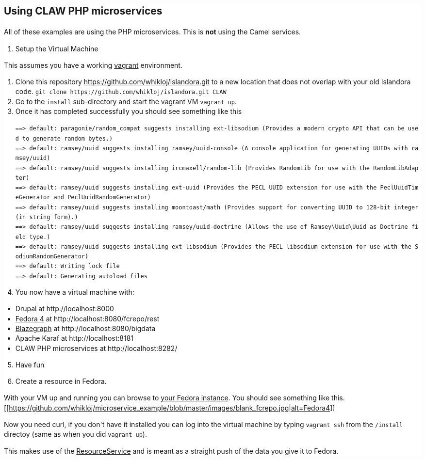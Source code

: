 ## Using CLAW PHP microservices

All of these examples are using the PHP microservices. This is **not** using the Camel services.

1. Setup the Virtual Machine

  This assumes you have a working [vagrant](https://www.vagrantup.com/) environment.

 1. Clone this repository https://github.com/whikloj/islandora.git to a new location that does not overlap with your old Islandora code.
   `git clone https://github.com/whikloj/islandora.git CLAW`
 2. Go to the `install` sub-directory and start the vagrant VM `vagrant up`.
 3. Once it has completed successfully you should see something like this
    ```
    ==> default: paragonie/random_compat suggests installing ext-libsodium (Provides a modern crypto API that can be used to generate random bytes.)
    ==> default: ramsey/uuid suggests installing ramsey/uuid-console (A console application for generating UUIDs with ramsey/uuid)
    ==> default: ramsey/uuid suggests installing ircmaxell/random-lib (Provides RandomLib for use with the RandomLibAdapter)
    ==> default: ramsey/uuid suggests installing ext-uuid (Provides the PECL UUID extension for use with the PeclUuidTimeGenerator and PeclUuidRandomGenerator)
    ==> default: ramsey/uuid suggests installing moontoast/math (Provides support for converting UUID to 128-bit integer (in string form).)
    ==> default: ramsey/uuid suggests installing ramsey/uuid-doctrine (Allows the use of Ramsey\Uuid\Uuid as Doctrine field type.)
    ==> default: ramsey/uuid suggests installing ext-libsodium (Provides the PECL libsodium extension for use with the SodiumRandomGenerator)
    ==> default: Writing lock file
    ==> default: Generating autoload files
    ```
 4. You now have a virtual machine with:
   * Drupal at http://localhost:8000
   * [Fedora 4](https://wiki.duraspace.org/display/FF/Fedora+Repository+Home) at http://localhost:8080/fcrepo/rest
   * [Blazegraph](https://wiki.blazegraph.com/wiki/index.php/Main_Page) at http://localhost:8080/bigdata
   * Apache Karaf at http://localhost:8181
   * CLAW PHP microservices at http://localhost:8282/

 5. Have fun 


1. Create a resource in Fedora.

With your VM up and running you can browse to <a href="http://localhost:8080/fcrepo/rest" target="_blank">your Fedora instance</a>.
You should see something like this. 
[[https://github.com/whikloj/microservice_example/blob/master/images/blank_fcrepo.jpg|alt=Fedora4]]

Now you need curl, if you don't have it installed you can log into the virtual machine by typing `vagrant ssh` from the `/install` directoy (same as when you did `vagrant up`).

This makes use of the [ResourceService](https://github.com/whikloj/islandora/tree/sprint-002-thinCollection/services/ResourceService) and is meant as a straight push of the data you give it to Fedora.
